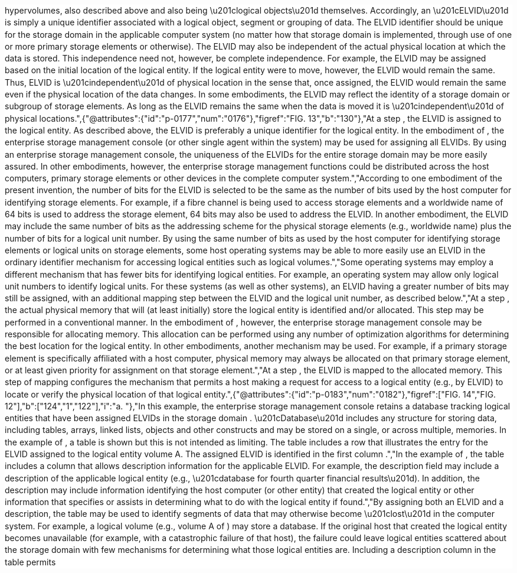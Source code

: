 hypervolumes, also described above and also being \u201clogical objects\u201d themselves. Accordingly, an \u201cELVID\u201d is simply a unique identifier associated with a logical object, segment or grouping of data. The ELVID identifier should be unique for the storage domain in the applicable computer system (no matter how that storage domain is implemented, through use of one or more primary storage elements or otherwise). The ELVID may also be independent of the actual physical location at which the data is stored. This independence need not, however, be complete independence. For example, the ELVID may be assigned based on the initial location of the logical entity. If the logical entity were to move, however, the ELVID would remain the same. Thus, ELVID is \u201cindependent\u201d of physical location in the sense that, once assigned, the ELVID would remain the same even if the physical location of the data changes. In some embodiments, the ELVID may reflect the identity of a storage domain or subgroup of storage elements. As long as the ELVID remains the same when the data is moved it is \u201cindependent\u201d of physical locations.",{"@attributes":{"id":"p-0177","num":"0176"},"figref":"FIG. 13","b":"130"},"At a step , the ELVID is assigned to the logical entity. As described above, the ELVID is preferably a unique identifier for the logical entity. In the embodiment of , the enterprise storage management console  (or other single agent within the system) may be used for assigning all ELVIDs. By using an enterprise storage management console, the uniqueness of the ELVIDs for the entire storage domain may be more easily assured. In other embodiments, however, the enterprise storage management functions could be distributed across the host computers, primary storage elements or other devices in the complete computer system.","According to one embodiment of the present invention, the number of bits for the ELVID is selected to be the same as the number of bits used by the host computer for identifying storage elements. For example, if a fibre channel is being used to access storage elements and a worldwide name of 64 bits is used to address the storage element, 64 bits may also be used to address the ELVID. In another embodiment, the ELVID may include the same number of bits as the addressing scheme for the physical storage elements (e.g., worldwide name) plus the number of bits for a logical unit number. By using the same number of bits as used by the host computer for identifying storage elements or logical units on storage elements, some host operating systems may be able to more easily use an ELVID in the ordinary identifier mechanism for accessing logical entities such as logical volumes.","Some operating systems may employ a different mechanism that has fewer bits for identifying logical entities. For example, an operating system may allow only logical unit numbers to identify logical units. For these systems (as well as other systems), an ELVID having a greater number of bits may still be assigned, with an additional mapping step between the ELVID and the logical unit number, as described below.","At a step , the actual physical memory that will (at least initially) store the logical entity is identified and\/or allocated. This step may be performed in a conventional manner. In the embodiment of , however, the enterprise storage management console  may be responsible for allocating memory. This allocation can be performed using any number of optimization algorithms for determining the best location for the logical entity. In other embodiments, another mechanism may be used. For example, if a primary storage element is specifically affiliated with a host computer, physical memory may always be allocated on that primary storage element, or at least given priority for assignment on that storage element.","At a step , the ELVID is mapped to the allocated memory. This step of mapping configures the mechanism that permits a host making a request for access to a logical entity (e.g., by ELVID) to locate or verify the physical location of that logical entity.",{"@attributes":{"id":"p-0183","num":"0182"},"figref":["FIG. 14","FIG. 12"],"b":["124","1","122"],"i":"a. "},"In this example, the enterprise storage management console  retains a database tracking logical entities that have been assigned ELVIDs in the storage domain . \u201cDatabase\u201d includes any structure for storing data, including tables, arrays, linked lists, objects and other constructs and may be stored on a single, or across multiple, memories. In the example of , a table is shown but this is not intended as limiting. The table  includes a row that illustrates the entry for the ELVID assigned to the logical entity volume A. The assigned ELVID is identified in the first column .","In the example of , the table  includes a column that allows description information for the applicable ELVID. For example, the description field may include a description of the applicable logical entity (e.g., \u201cdatabase for fourth quarter financial results\u201d). In addition, the description may include information identifying the host computer (or other entity) that created the logical entity or other information that specifies or assists in determining what to do with the logical entity if found.","By assigning both an ELVID and a description, the table  may be used to identify segments of data that may otherwise become \u201clost\u201d in the computer system. For example, a logical volume (e.g., volume A of ) may store a database. If the original host that created the logical entity becomes unavailable (for example, with a catastrophic failure of that host), the failure could leave logical entities scattered about the storage domain  with few mechanisms for determining what those logical entities are. Including a description column in the table  permits